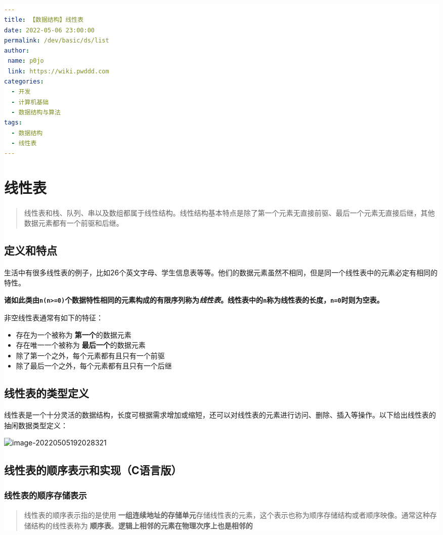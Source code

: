 ```yaml
---
title: 【数据结构】线性表
date: 2022-05-06 23:00:00
permalink: /dev/basic/ds/list
author:
 name: p0jo
 link: https://wiki.pwddd.com
categories:
  - 开发
  - 计算机基础
  - 数据结构与算法
tags:
  - 数据结构
  - 线性表
---
```


# 线性表

> 线性表和栈、队列、串以及数组都属于线性结构。线性结构基本特点是除了第一个元素无直接前驱、最后一个元素无直接后继，其他数据元素都有一个前驱和后继。




## 定义和特点

生活中有很多线性表的例子，比如26个英文字母、学生信息表等等。他们的数据元素虽然不相同，但是同一个线性表中的元素必定有相同的特性。

**诸如此类由`n(n>=0)`个数据特性相同的元素构成的有限序列称为*线性表*。线性表中的`n`称为线性表的长度，`n=0`时则为空表。**

非空线性表通常有如下的特征：

- 存在为一个被称为 **第一个**的数据元素
- 存在唯一一个被称为 **最后一个**的数据元素
- 除了第一个之外，每个元素都有且只有一个前驱
- 除了最后一个之外，每个元素都有且只有一个后继

## 线性表的类型定义

线性表是一个十分灵活的数据结构，长度可根据需求增加或缩短，还可以对线性表的元素进行访问、删除、插入等操作。以下给出线性表的抽闲数据类型定义：

![image-20220505192028321](https://wiki-1251603812.cos.ap-shanghai.myqcloud.com/images/image-20220505192028321.png)



## 线性表的顺序表示和实现（C语言版）

### 线性表的顺序存储表示

> 线性表的顺序表示指的是使用 **一组连续地址的存储单元**存储线性表的元素，这个表示也称为顺序存储结构或者顺序映像。通常这种存储结构的线性表称为 **顺序表**。**逻辑上相邻的元素在物理次序上也是相邻的**
